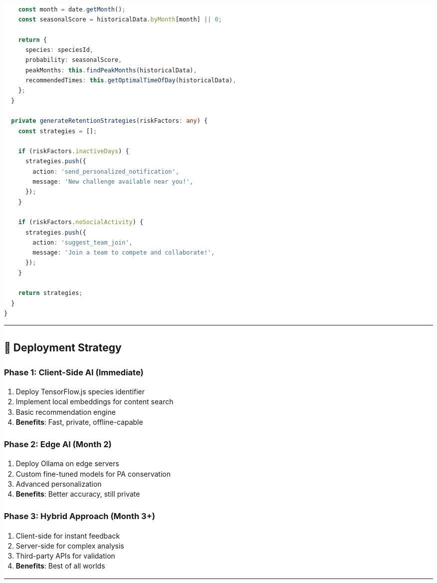 ```typescript
    const month = date.getMonth();
    const seasonalScore = historicalData.byMonth[month] || 0;
    
    return {
      species: speciesId,
      probability: seasonalScore,
      peakMonths: this.findPeakMonths(historicalData),
      recommendedTimes: this.getOptimalTimeOfDay(historicalData),
    };
  }

  private generateRetentionStrategies(riskFactors: any) {
    const strategies = [];

    if (riskFactors.inactiveDays) {
      strategies.push({
        action: 'send_personalized_notification',
        message: 'New challenge available near you!',
      });
    }

    if (riskFactors.noSocialActivity) {
      strategies.push({
        action: 'suggest_team_join',
        message: 'Join a team to compete and collaborate!',
      });
    }

    return strategies;
  }
}
```

---

## 🚀 Deployment Strategy

### Phase 1: Client-Side AI (Immediate)
1. Deploy TensorFlow.js species identifier
2. Implement local embeddings for content search
3. Basic recommendation engine
4. **Benefits**: Fast, private, offline-capable

### Phase 2: Edge AI (Month 2)
1. Deploy Ollama on edge servers
2. Custom fine-tuned models for PA conservation
3. Advanced personalization
4. **Benefits**: Better accuracy, still private

### Phase 3: Hybrid Approach (Month 3+)
1. Client-side for instant feedback
2. Server-side for complex analysis
3. Third-party APIs for validation
4. **Benefits**: Best of all worlds

---
